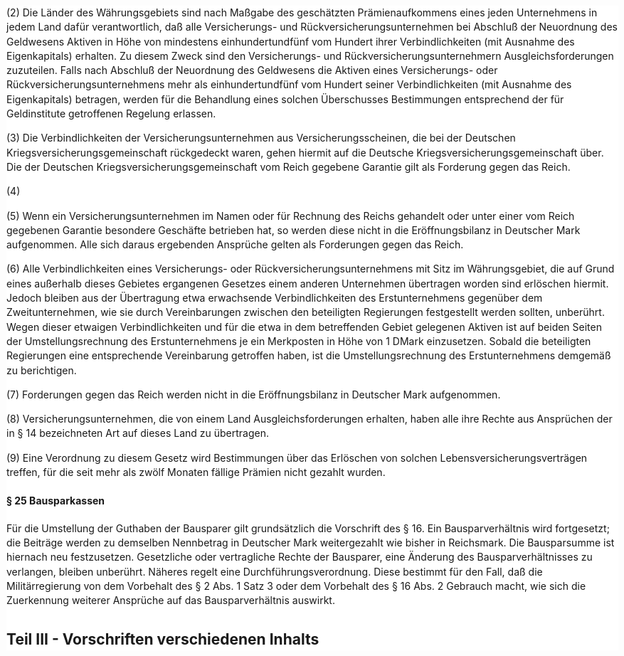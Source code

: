 (2) Die Länder des Währungsgebiets sind nach Maßgabe des geschätzten Prämienaufkommens eines jeden Unternehmens in jedem Land dafür verantwortlich, daß alle Versicherungs- und Rückversicherungsunternehmen bei Abschluß der Neuordnung des Geldwesens Aktiven in Höhe von mindestens einhundertundfünf vom Hundert ihrer Verbindlichkeiten (mit Ausnahme des Eigenkapitals) erhalten. Zu diesem Zweck sind den Versicherungs- und Rückversicherungsunternehmern Ausgleichsforderungen zuzuteilen. Falls nach Abschluß der Neuordnung des Geldwesens die Aktiven eines Versicherungs- oder Rückversicherungsunternehmens mehr als einhundertundfünf vom Hundert seiner Verbindlichkeiten (mit Ausnahme des Eigenkapitals) betragen, werden für die Behandlung eines solchen Überschusses Bestimmungen entsprechend der für Geldinstitute getroffenen Regelung erlassen.

(3) Die Verbindlichkeiten der Versicherungsunternehmen aus Versicherungsscheinen, die bei der Deutschen Kriegsversicherungsgemeinschaft rückgedeckt waren, gehen hiermit auf die Deutsche Kriegsversicherungsgemeinschaft über. Die der Deutschen Kriegsversicherungsgemeinschaft vom Reich gegebene Garantie gilt als Forderung gegen das Reich.

(4)

(5) Wenn ein Versicherungsunternehmen im Namen oder für Rechnung des Reichs gehandelt oder unter einer vom Reich gegebenen Garantie besondere Geschäfte betrieben hat, so werden diese nicht in die Eröffnungsbilanz in Deutscher Mark aufgenommen. Alle sich daraus ergebenden Ansprüche gelten als Forderungen gegen das Reich.

(6) Alle Verbindlichkeiten eines Versicherungs- oder Rückversicherungsunternehmens mit Sitz im Währungsgebiet, die auf Grund eines außerhalb dieses Gebietes ergangenen Gesetzes einem anderen Unternehmen übertragen worden sind erlöschen hiermit. Jedoch bleiben aus der Übertragung etwa erwachsende Verbindlichkeiten des Erstunternehmens gegenüber dem Zweitunternehmen, wie sie durch Vereinbarungen zwischen den beteiligten Regierungen festgestellt werden sollten, unberührt. Wegen dieser etwaigen Verbindlichkeiten und für die etwa in dem betreffenden Gebiet gelegenen Aktiven ist auf beiden Seiten der Umstellungsrechnung des Erstunternehmens je ein Merkposten in Höhe von 1 DMark einzusetzen. Sobald die beteiligten Regierungen eine entsprechende Vereinbarung getroffen haben, ist die Umstellungsrechnung des Erstunternehmens demgemäß zu berichtigen.

(7) Forderungen gegen das Reich werden nicht in die Eröffnungsbilanz in Deutscher Mark aufgenommen.

(8) Versicherungsunternehmen, die von einem Land Ausgleichsforderungen erhalten, haben alle ihre Rechte aus Ansprüchen der in § 14 bezeichneten Art auf dieses Land zu übertragen.

(9) Eine Verordnung zu diesem Gesetz wird Bestimmungen über das Erlöschen von solchen Lebensversicherungsverträgen treffen, für die seit mehr als zwölf Monaten fällige Prämien nicht gezahlt wurden.


#### § 25 Bausparkassen

Für die Umstellung der Guthaben der Bausparer gilt grundsätzlich die Vorschrift des § 16. Ein Bausparverhältnis wird fortgesetzt; die Beiträge werden zu demselben Nennbetrag in Deutscher Mark weitergezahlt wie bisher in Reichsmark. Die Bausparsumme ist hiernach neu festzusetzen. Gesetzliche oder vertragliche Rechte der Bausparer, eine Änderung des Bausparverhältnisses zu verlangen, bleiben unberührt. Näheres regelt eine Durchführungsverordnung. Diese bestimmt für den Fall, daß die Militärregierung von dem Vorbehalt des
§ 2 Abs. 1 Satz 3              oder dem Vorbehalt des
§ 16 Abs. 2              Gebrauch macht, wie sich die Zuerkennung weiterer Ansprüche auf das Bausparverhältnis auswirkt.


## Teil III - Vorschriften verschiedenen Inhalts
